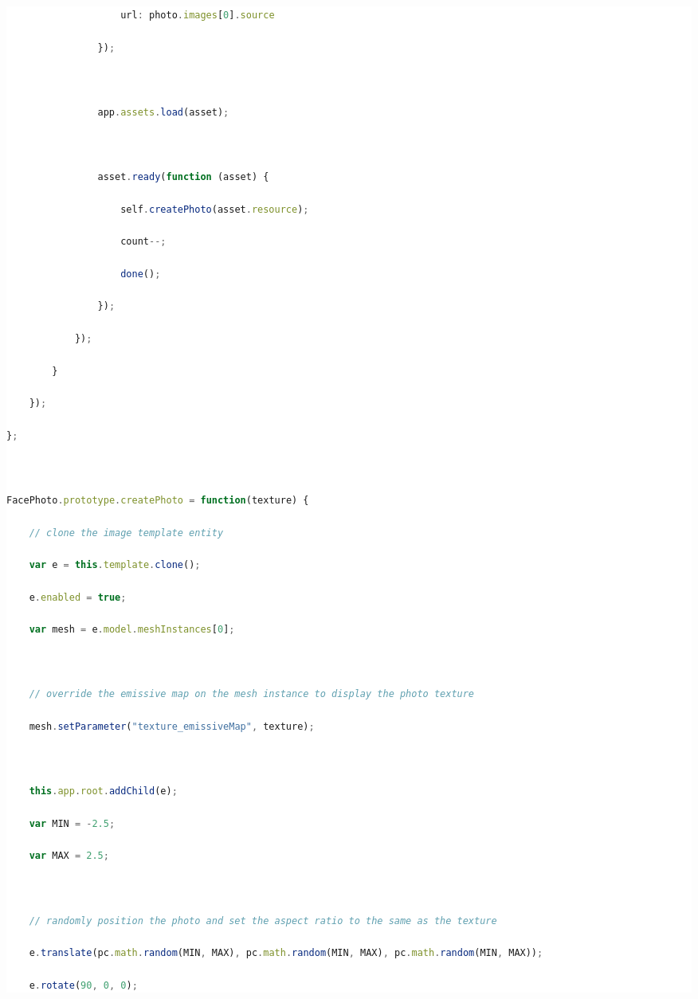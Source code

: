 ```javascript
                    url: photo.images[0].source

                });



                app.assets.load(asset);



                asset.ready(function (asset) {

                    self.createPhoto(asset.resource);

                    count--;

                    done();

                });

            });

        }

    });

};



FacePhoto.prototype.createPhoto = function(texture) {

    // clone the image template entity

    var e = this.template.clone();

    e.enabled = true;

    var mesh = e.model.meshInstances[0];



    // override the emissive map on the mesh instance to display the photo texture

    mesh.setParameter("texture_emissiveMap", texture);



    this.app.root.addChild(e);

    var MIN = -2.5;

    var MAX = 2.5;



    // randomly position the photo and set the aspect ratio to the same as the texture

    e.translate(pc.math.random(MIN, MAX), pc.math.random(MIN, MAX), pc.math.random(MIN, MAX));

    e.rotate(90, 0, 0);


```

[1]: http://github.com/playcanvas/playcanvas-facebook
[2]: https://developers.facebook.com/docs/graph-api
[3]: https://developers.facebook.com/docs/javascript
[4]: https://apps.facebook.com/swooop-playcanvas/
[5]: https://playcanvas.com/project/405897